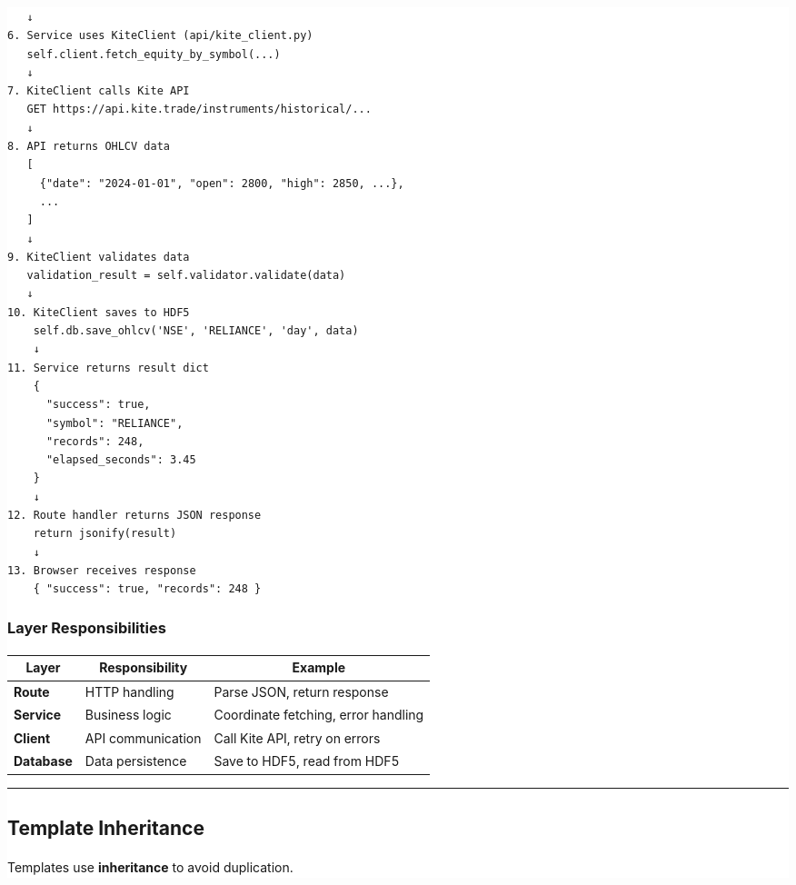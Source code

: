 ```
   ↓
6. Service uses KiteClient (api/kite_client.py)
   self.client.fetch_equity_by_symbol(...)
   ↓
7. KiteClient calls Kite API
   GET https://api.kite.trade/instruments/historical/...
   ↓
8. API returns OHLCV data
   [
     {"date": "2024-01-01", "open": 2800, "high": 2850, ...},
     ...
   ]
   ↓
9. KiteClient validates data
   validation_result = self.validator.validate(data)
   ↓
10. KiteClient saves to HDF5
    self.db.save_ohlcv('NSE', 'RELIANCE', 'day', data)
    ↓
11. Service returns result dict
    {
      "success": true,
      "symbol": "RELIANCE",
      "records": 248,
      "elapsed_seconds": 3.45
    }
    ↓
12. Route handler returns JSON response
    return jsonify(result)
    ↓
13. Browser receives response
    { "success": true, "records": 248 }
```

### Layer Responsibilities

| Layer | Responsibility | Example |
|-------|----------------|---------|
| **Route** | HTTP handling | Parse JSON, return response |
| **Service** | Business logic | Coordinate fetching, error handling |
| **Client** | API communication | Call Kite API, retry on errors |
| **Database** | Data persistence | Save to HDF5, read from HDF5 |

---

## Template Inheritance

Templates use **inheritance** to avoid duplication.
